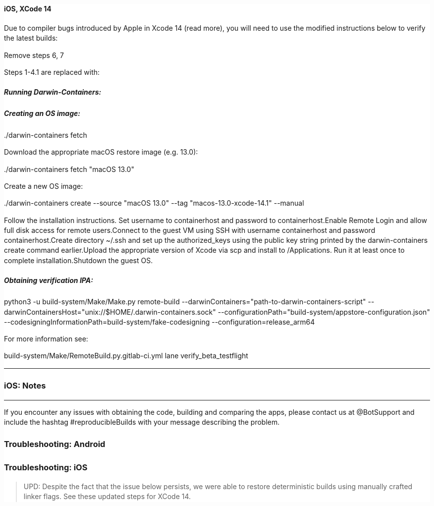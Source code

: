 
#### iOS, XCode 14

Due to compiler bugs introduced by Apple in Xcode 14 (read more), you will need to use the modified instructions below to verify the latest builds:

Remove steps 6, 7

Steps 1-4.1 are replaced with:

##### Running Darwin-Containers:

##### Creating an OS image:

./darwin-containers fetch

Download the appropriate macOS restore image (e.g. 13.0):

./darwin-containers fetch "macOS 13.0"

Create a new OS image:

./darwin-containers create --source "macOS 13.0" --tag "macos-13.0-xcode-14.1" --manual

Follow the installation instructions. Set username to containerhost and password to containerhost.Enable Remote Login and allow full disk access for remote users.Connect to the guest VM using SSH with username containerhost and password containerhost.Create directory ~/.ssh and set up the authorized_keys using the public key string printed by the darwin-containers create command earlier.Upload the appropriate version of Xcode via scp and install to /Applications. Run it at least once to complete installation.Shutdown the guest OS.

##### Obtaining verification IPA:

python3 -u build-system/Make/Make.py remote-build --darwinContainers="path-to-darwin-containers-script" --darwinContainersHost="unix://$HOME/.darwin-containers.sock" --configurationPath="build-system/appstore-configuration.json" --codesigningInformationPath=build-system/fake-codesigning --configuration=release_arm64

For more information see:

build-system/Make/RemoteBuild.py.gitlab-ci.yml lane verify_beta_testflight

---

### iOS: Notes

---

If you encounter any issues with obtaining the code, building and comparing the apps, please contact us at @BotSupport and include the hashtag #reproducibleBuilds with your message describing the problem.

### Troubleshooting: Android

### Troubleshooting: iOS

> UPD: Despite the fact that the issue below persists, we were able to restore deterministic builds using manually crafted linker flags. See these updated steps for XCode 14.
